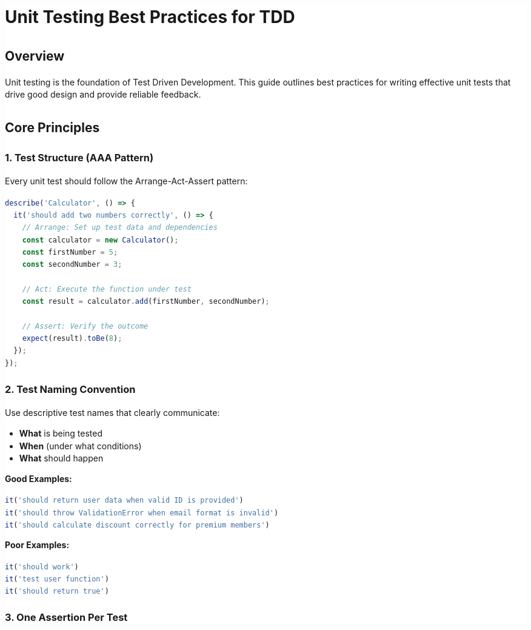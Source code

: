 # Unit Testing Best Practices for TDD

## Overview

Unit testing is the foundation of Test Driven Development. This guide outlines best practices for writing effective unit tests that drive good design and provide reliable feedback.

## Core Principles

### 1. Test Structure (AAA Pattern)

Every unit test should follow the Arrange-Act-Assert pattern:

```typescript
describe('Calculator', () => {
  it('should add two numbers correctly', () => {
    // Arrange: Set up test data and dependencies
    const calculator = new Calculator();
    const firstNumber = 5;
    const secondNumber = 3;
    
    // Act: Execute the function under test
    const result = calculator.add(firstNumber, secondNumber);
    
    // Assert: Verify the outcome
    expect(result).toBe(8);
  });
});
```

### 2. Test Naming Convention

Use descriptive test names that clearly communicate:
- **What** is being tested
- **When** (under what conditions)
- **What** should happen

**Good Examples:**
```javascript
it('should return user data when valid ID is provided')
it('should throw ValidationError when email format is invalid')
it('should calculate discount correctly for premium members')
```

**Poor Examples:**
```javascript
it('should work')
it('test user function')
it('should return true')
```

### 3. One Assertion Per Test
